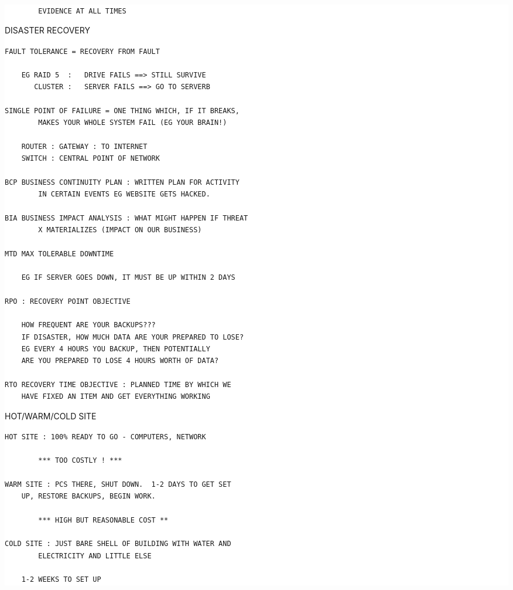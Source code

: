 ```
		EVIDENCE AT ALL TIMES

```

DISASTER RECOVERY

```
FAULT TOLERANCE = RECOVERY FROM FAULT

	EG RAID 5  :   DRIVE FAILS ==> STILL SURVIVE
	   CLUSTER :   SERVER FAILS ==> GO TO SERVERB

SINGLE POINT OF FAILURE = ONE THING WHICH, IF IT BREAKS, 
		MAKES YOUR WHOLE SYSTEM FAIL (EG YOUR BRAIN!)

	ROUTER : GATEWAY : TO INTERNET
	SWITCH : CENTRAL POINT OF NETWORK

BCP BUSINESS CONTINUITY PLAN : WRITTEN PLAN FOR ACTIVITY
		IN CERTAIN EVENTS EG WEBSITE GETS HACKED.

BIA BUSINESS IMPACT ANALYSIS : WHAT MIGHT HAPPEN IF THREAT
		X MATERIALIZES (IMPACT ON OUR BUSINESS)

MTD MAX TOLERABLE DOWNTIME

	EG IF SERVER GOES DOWN, IT MUST BE UP WITHIN 2 DAYS	

RPO : RECOVERY POINT OBJECTIVE

	HOW FREQUENT ARE YOUR BACKUPS???
	IF DISASTER, HOW MUCH DATA ARE YOUR PREPARED TO LOSE?
	EG EVERY 4 HOURS YOU BACKUP, THEN POTENTIALLY
	ARE YOU PREPARED TO LOSE 4 HOURS WORTH OF DATA?

RTO RECOVERY TIME OBJECTIVE : PLANNED TIME BY WHICH WE 
	HAVE FIXED AN ITEM AND GET EVERYTHING WORKING

```

HOT/WARM/COLD SITE

```
HOT SITE : 100% READY TO GO - COMPUTERS, NETWORK

		*** TOO COSTLY ! ***

WARM SITE : PCS THERE, SHUT DOWN.  1-2 DAYS TO GET SET 
	UP, RESTORE BACKUPS, BEGIN WORK.

		*** HIGH BUT REASONABLE COST **

COLD SITE : JUST BARE SHELL OF BUILDING WITH WATER AND
		ELECTRICITY AND LITTLE ELSE

	1-2 WEEKS TO SET UP

```
